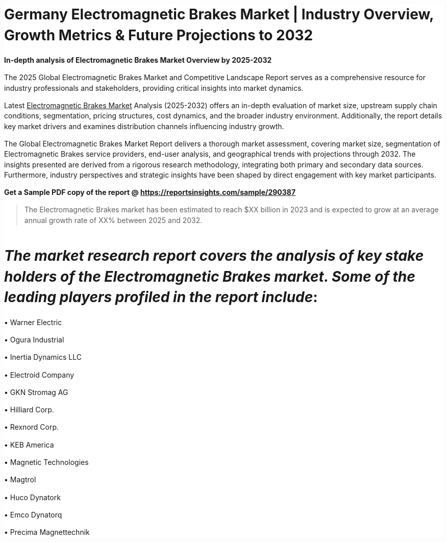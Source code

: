 # Germany Electromagnetic Brakes Market | Industry Overview, Growth Metrics & Future Projections to 2032

<strong>In-depth analysis of Electromagnetic Brakes Market Overview by 2025-2032</strong></p>

The 2025 Global Electromagnetic Brakes Market and Competitive Landscape Report serves as a comprehensive resource for industry professionals and stakeholders, providing critical insights into market dynamics.

Latest <a href=https://www.reportsinsights.com/sample/290387>Electromagnetic Brakes Market</a> Analysis (2025-2032) offers an in-depth evaluation of market size, upstream supply chain conditions, segmentation, pricing structures, cost dynamics, and the broader industry environment. Additionally, the report details key market drivers and examines distribution channels influencing industry growth.

The Global Electromagnetic Brakes Market Report delivers a thorough market assessment, covering market size, segmentation of Electromagnetic Brakes service providers, end-user analysis, and geographical trends with projections through 2032. The insights presented are derived from a rigorous research methodology, integrating both primary and secondary data sources. Furthermore, industry perspectives and strategic insights have been shaped by direct engagement with key market participants.

<strong>Get a Sample PDF copy of the report @ <a href=https://reportsinsights.com/sample/290387>https://reportsinsights.com/sample/290387</a></strong>

<blockquote class=""article-editor-content__blockquote"">The Electromagnetic Brakes market has been estimated to reach $XX billion in 2023 and is expected to grow at an average annual growth rate of XX% between 2025 and 2032.</blockquote>

# <strong><em>The market research report covers the analysis of key stake holders of the Electromagnetic Brakes market. Some of the leading players profiled in the report include</em></strong>: 

• Warner Electric

• Ogura Industrial

• Inertia Dynamics LLC

• Electroid Company

• GKN Stromag AG

• Hilliard Corp.

• Rexnord Corp.

• KEB America

• Magnetic Technologies

• Magtrol

• Huco Dynatork

• Emco Dynatorq

• Precima Magnettechnik
